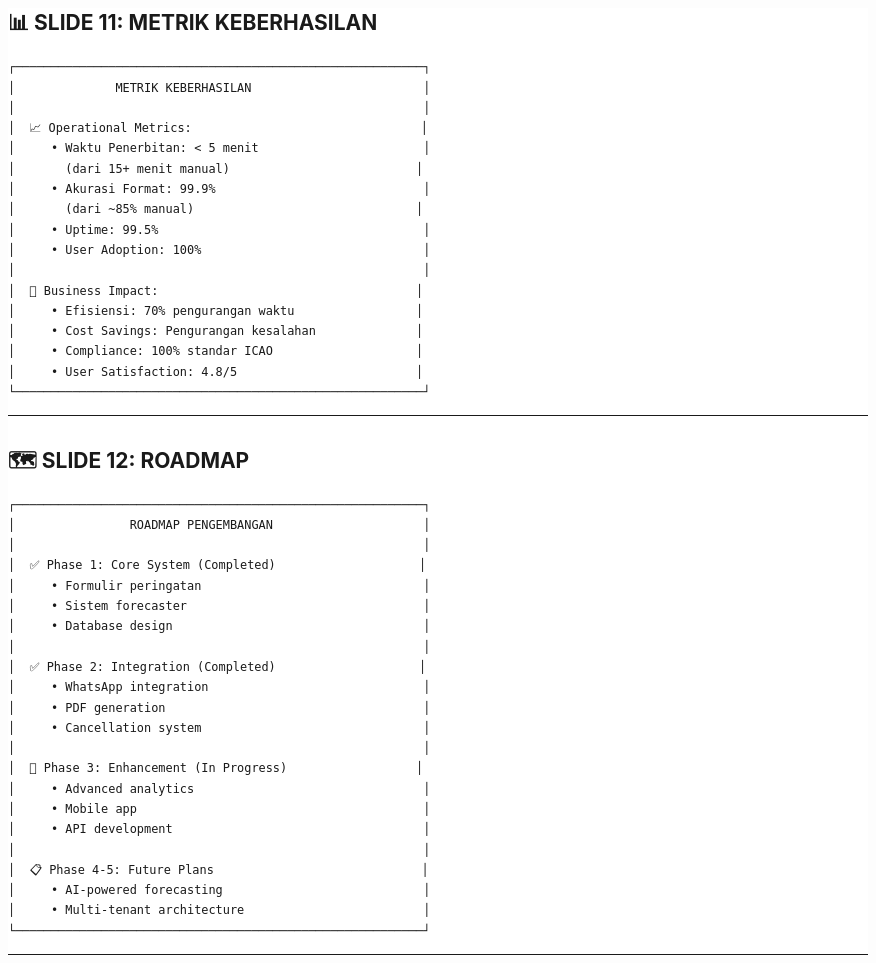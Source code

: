 
## 📊 SLIDE 11: METRIK KEBERHASILAN
```
┌─────────────────────────────────────────────────────────┐
│              METRIK KEBERHASILAN                        │
│                                                         │
│  📈 Operational Metrics:                                │
│     • Waktu Penerbitan: < 5 menit                       │
│       (dari 15+ menit manual)                          │
│     • Akurasi Format: 99.9%                             │
│       (dari ~85% manual)                               │
│     • Uptime: 99.5%                                     │
│     • User Adoption: 100%                               │
│                                                         │
│  💼 Business Impact:                                    │
│     • Efisiensi: 70% pengurangan waktu                 │
│     • Cost Savings: Pengurangan kesalahan              │
│     • Compliance: 100% standar ICAO                    │
│     • User Satisfaction: 4.8/5                         │
└─────────────────────────────────────────────────────────┘
```

---

## 🗺️ SLIDE 12: ROADMAP
```
┌─────────────────────────────────────────────────────────┐
│                ROADMAP PENGEMBANGAN                     │
│                                                         │
│  ✅ Phase 1: Core System (Completed)                    │
│     • Formulir peringatan                               │
│     • Sistem forecaster                                 │
│     • Database design                                   │
│                                                         │
│  ✅ Phase 2: Integration (Completed)                    │
│     • WhatsApp integration                              │
│     • PDF generation                                    │
│     • Cancellation system                               │
│                                                         │
│  🔄 Phase 3: Enhancement (In Progress)                  │
│     • Advanced analytics                                │
│     • Mobile app                                        │
│     • API development                                   │
│                                                         │
│  📋 Phase 4-5: Future Plans                             │
│     • AI-powered forecasting                            │
│     • Multi-tenant architecture                         │
└─────────────────────────────────────────────────────────┘
```

---
